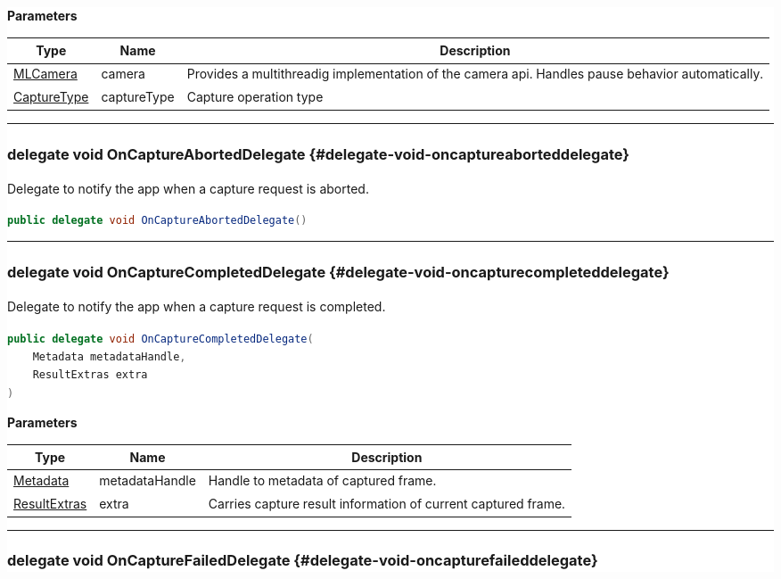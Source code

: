 
**Parameters**

| Type | Name  | Description  | 
|--|--|--|
| [MLCamera](/versioned_docs/version-22-Feb-2023/unity-api/api/UnityEngine.XR.MagicLeap/UnityEngine.XR.MagicLeap.MLCamera.md) |camera|Provides a multithreadig implementation of the camera api. Handles pause behavior automatically. |
| [CaptureType](/versioned_docs/version-22-Feb-2023/unity-api/api/UnityEngine.XR.MagicLeap/MLCameraBase/UnityEngine.XR.MagicLeap.MLCameraBase.md#enums-capturetype) |captureType|Capture operation type |






-----------

### delegate void OnCaptureAbortedDelegate {#delegate-void-oncaptureaborteddelegate}

Delegate to notify the app when a capture request is aborted. 

```csharp
public delegate void OnCaptureAbortedDelegate()
```






-----------

### delegate void OnCaptureCompletedDelegate {#delegate-void-oncapturecompleteddelegate}

Delegate to notify the app when a capture request is completed. 

```csharp
public delegate void OnCaptureCompletedDelegate(
    Metadata metadataHandle,
    ResultExtras extra
)
```


**Parameters**

| Type | Name  | Description  | 
|--|--|--|
| [Metadata](/versioned_docs/version-22-Feb-2023/unity-api/api/UnityEngine.XR.MagicLeap/MLCameraBase/Metadata/UnityEngine.XR.MagicLeap.MLCameraBase.Metadata.md) |metadataHandle|Handle to metadata of captured frame.|
| [ResultExtras](/versioned_docs/version-22-Feb-2023/unity-api/api/UnityEngine.XR.MagicLeap/MLCameraBase/UnityEngine.XR.MagicLeap.MLCameraBase.ResultExtras.md) |extra|Carries capture result information of current captured frame.|






-----------

### delegate void OnCaptureFailedDelegate {#delegate-void-oncapturefaileddelegate}
